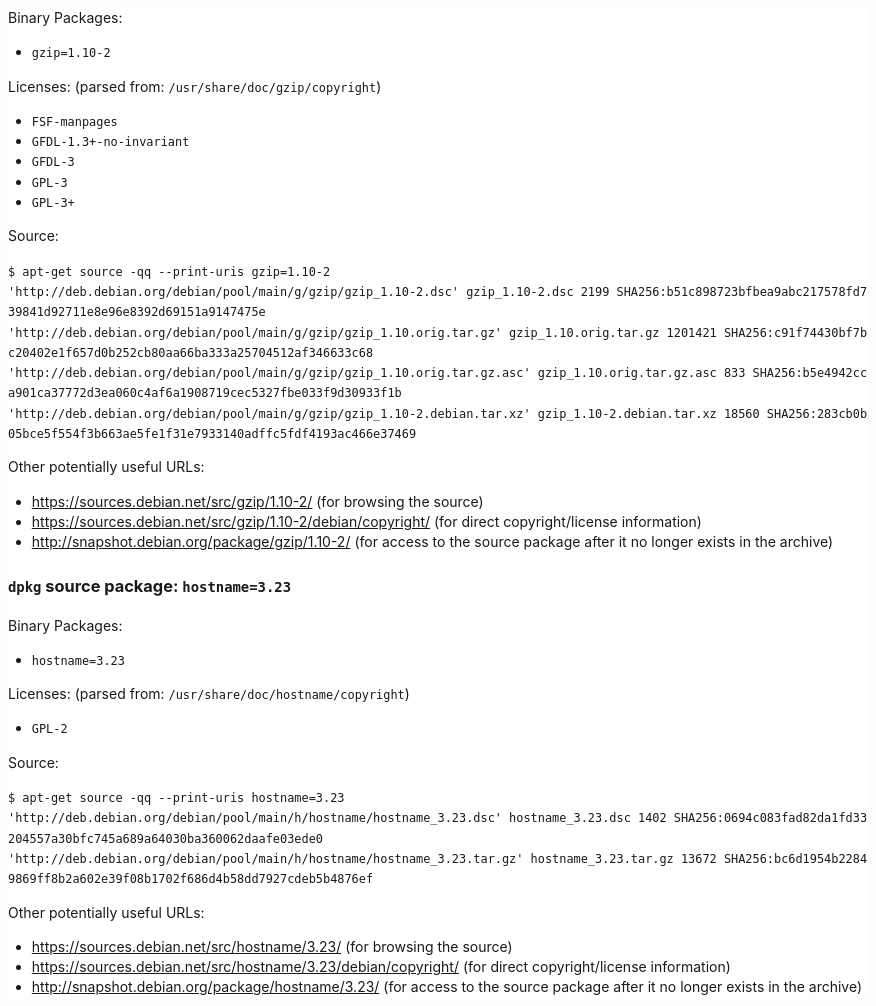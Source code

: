Binary Packages:

- `gzip=1.10-2`

Licenses: (parsed from: `/usr/share/doc/gzip/copyright`)

- `FSF-manpages`
- `GFDL-1.3+-no-invariant`
- `GFDL-3`
- `GPL-3`
- `GPL-3+`

Source:

```console
$ apt-get source -qq --print-uris gzip=1.10-2
'http://deb.debian.org/debian/pool/main/g/gzip/gzip_1.10-2.dsc' gzip_1.10-2.dsc 2199 SHA256:b51c898723bfbea9abc217578fd739841d92711e8e96e8392d69151a9147475e
'http://deb.debian.org/debian/pool/main/g/gzip/gzip_1.10.orig.tar.gz' gzip_1.10.orig.tar.gz 1201421 SHA256:c91f74430bf7bc20402e1f657d0b252cb80aa66ba333a25704512af346633c68
'http://deb.debian.org/debian/pool/main/g/gzip/gzip_1.10.orig.tar.gz.asc' gzip_1.10.orig.tar.gz.asc 833 SHA256:b5e4942cca901ca37772d3ea060c4af6a1908719cec5327fbe033f9d30933f1b
'http://deb.debian.org/debian/pool/main/g/gzip/gzip_1.10-2.debian.tar.xz' gzip_1.10-2.debian.tar.xz 18560 SHA256:283cb0b05bce5f554f3b663ae5fe1f31e7933140adffc5fdf4193ac466e37469
```

Other potentially useful URLs:

- https://sources.debian.net/src/gzip/1.10-2/ (for browsing the source)
- https://sources.debian.net/src/gzip/1.10-2/debian/copyright/ (for direct copyright/license information)
- http://snapshot.debian.org/package/gzip/1.10-2/ (for access to the source package after it no longer exists in the archive)

### `dpkg` source package: `hostname=3.23`

Binary Packages:

- `hostname=3.23`

Licenses: (parsed from: `/usr/share/doc/hostname/copyright`)

- `GPL-2`

Source:

```console
$ apt-get source -qq --print-uris hostname=3.23
'http://deb.debian.org/debian/pool/main/h/hostname/hostname_3.23.dsc' hostname_3.23.dsc 1402 SHA256:0694c083fad82da1fd33204557a30bfc745a689a64030ba360062daafe03ede0
'http://deb.debian.org/debian/pool/main/h/hostname/hostname_3.23.tar.gz' hostname_3.23.tar.gz 13672 SHA256:bc6d1954b22849869ff8b2a602e39f08b1702f686d4b58dd7927cdeb5b4876ef
```

Other potentially useful URLs:

- https://sources.debian.net/src/hostname/3.23/ (for browsing the source)
- https://sources.debian.net/src/hostname/3.23/debian/copyright/ (for direct copyright/license information)
- http://snapshot.debian.org/package/hostname/3.23/ (for access to the source package after it no longer exists in the archive)
